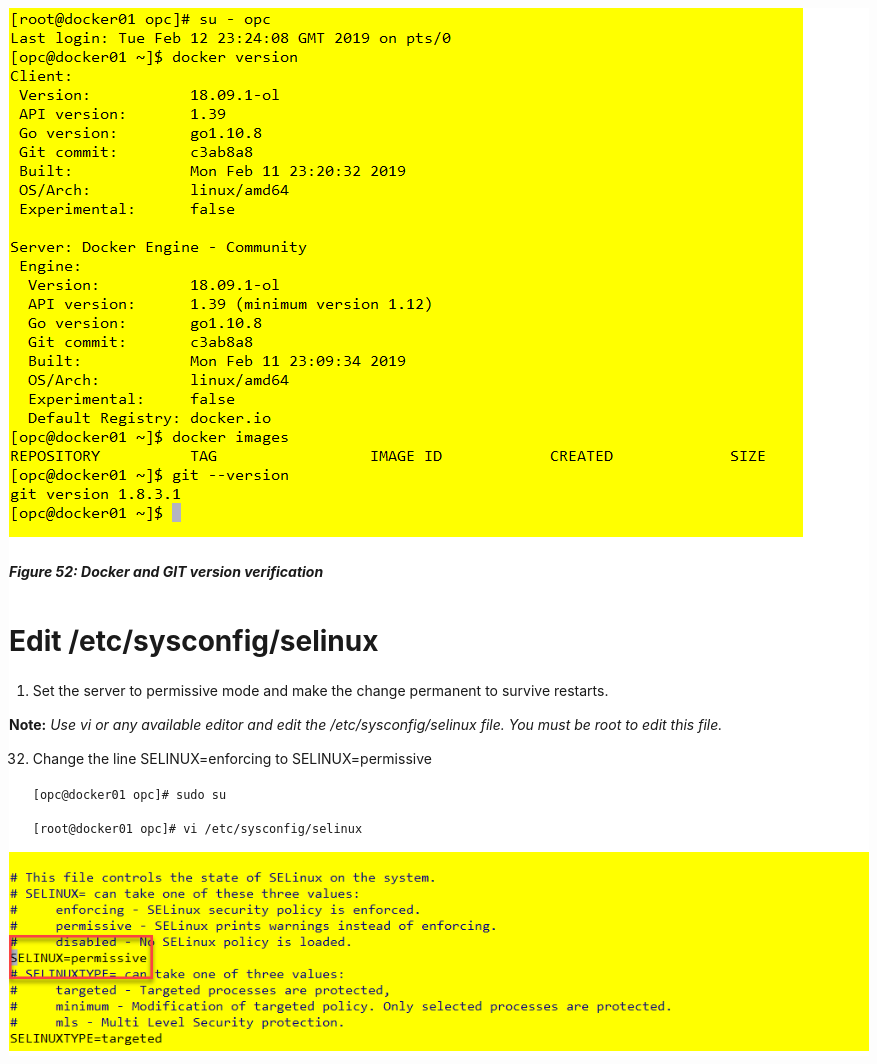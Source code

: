 ![](./media/image61.png)

##### Figure 52: Docker and GIT version verification


# Edit /etc/sysconfig/selinux

1.  Set the server to permissive mode and make the change permanent to survive restarts.

**Note:** *Use vi or any available editor and edit the /etc/sysconfig/selinux file. You must be root to edit this file.*

32. Change the line SELINUX=enforcing to SELINUX=permissive

    `[opc@docker01 opc]# sudo su`

    `[root@docker01 opc]# vi /etc/sysconfig/selinux`

![](./media/image62.png)
